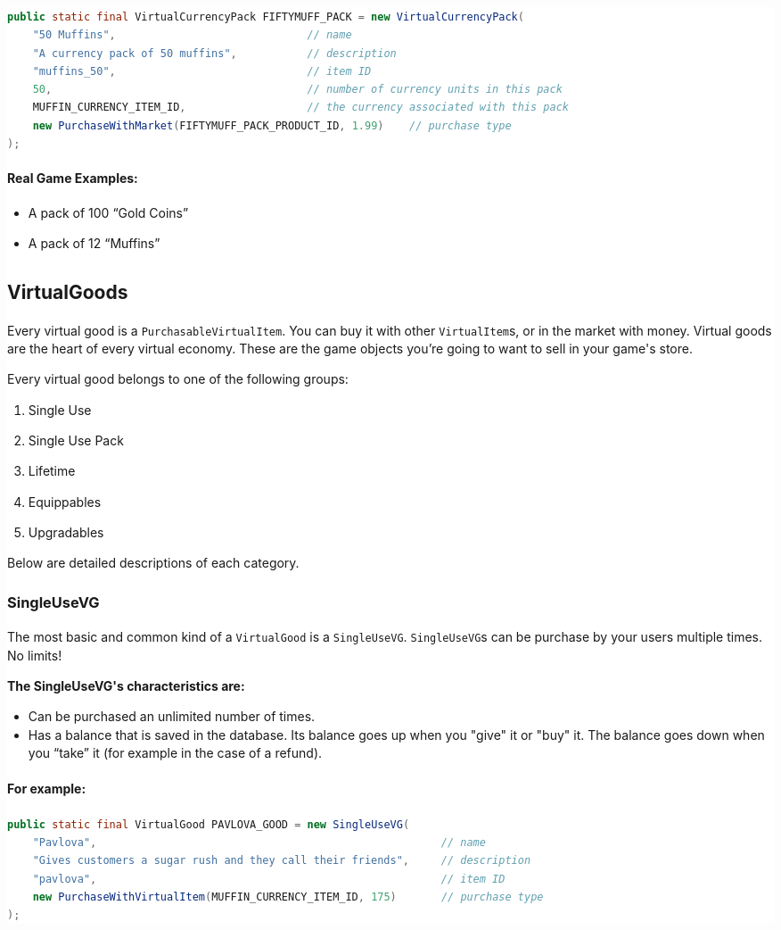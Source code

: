 ``` java
public static final VirtualCurrencyPack FIFTYMUFF_PACK = new VirtualCurrencyPack(
    "50 Muffins",                              // name
    "A currency pack of 50 muffins",           // description
    "muffins_50",                              // item ID
    50,                                        // number of currency units in this pack
    MUFFIN_CURRENCY_ITEM_ID,                   // the currency associated with this pack
    new PurchaseWithMarket(FIFTYMUFF_PACK_PRODUCT_ID, 1.99)    // purchase type
);
```

#### **Real Game Examples:**

- A pack of 100 “Gold Coins”

- A pack of 12 “Muffins”

## VirtualGoods

Every virtual good is a `PurchasableVirtualItem`. You can buy it with other `VirtualItem`s, or in the market with money. Virtual goods are the heart of every virtual economy. These are the game objects you’re going to want to sell in your game's store.

Every virtual good belongs to one of the following groups:
1. Single Use

2. Single Use Pack

3. Lifetime

4. Equippables

5. Upgradables

Below are detailed descriptions of each category.

### SingleUseVG

The most basic and common kind of a `VirtualGood` is a `SingleUseVG`. `SingleUseVG`s can be purchase by your users multiple times. No limits!

**The SingleUseVG's characteristics are:**

- Can be purchased an unlimited number of times.
- Has a balance that is saved in the database. Its balance goes up when you "give" it or "buy" it. The balance goes down when you “take” it (for example in the case of a refund).

#### **For example:**

``` java
public static final VirtualGood PAVLOVA_GOOD = new SingleUseVG(
    "Pavlova",                                                      // name
    "Gives customers a sugar rush and they call their friends",     // description
    "pavlova",                                                      // item ID
    new PurchaseWithVirtualItem(MUFFIN_CURRENCY_ITEM_ID, 175)       // purchase type
);
```

